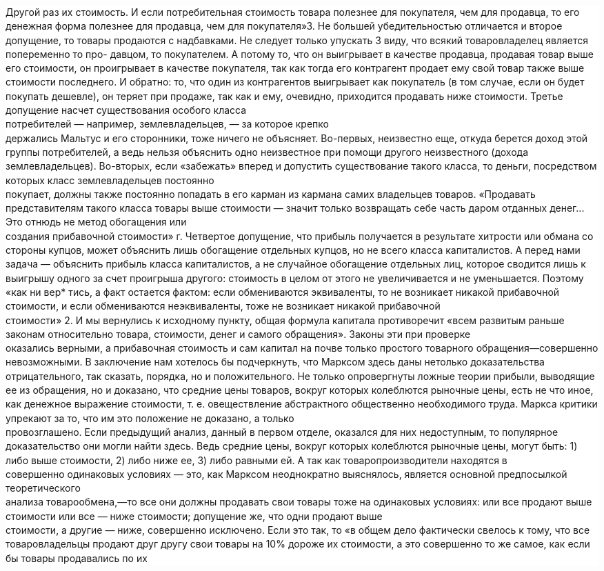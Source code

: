 Другой раз их стоимость. И если потребительная стоимость товара
полезнее для покупателя, чем для продавца, то его денежная форма
полезнее для продавца, чем для покупателя»3.
Не большей убедительностью отличается и второе допущение,
то товары продаются с надбавками. Не следует только упускать
3 виду, что всякий товаровладелец является попеременно то про-
давцом, то покупателем. А потому то, что он выигрывает в качестве
продавца, продавая товар выше его стоимости, он проигрывает
в качестве покупателя, так как тогда его контрагент продает ему
свой товар также выше стоимости последнего. И обратно: то, что
один из контрагентов выигрывает как покупатель (в том случае,
если он будет покупать дешевле), он теряет при продаже, так как
и ему, очевидно, приходится продавать ниже стоимости.
Третье допущение насчет существования особого класса  
потребителей — например, землевладельцев, — за которое крепко  
держались Мальтус и его сторонники, тоже ничего не объясняет.
Во-первых, неизвестно еще, откуда берется доход этой группы
потребителей, а ведь нельзя объяснить одно неизвестное при помощи
другого неизвестного (дохода землевладельцев). Во-вторых, если
«забежать» вперед и допустить существование такого класса, то
деньги, посредством которых класс землевладельцев постоянно  
покупает, должны также постоянно попадать в его карман из кармана
самих владельцев товаров. «Продавать представителям такого класса
товары выше стоимости — значит только возвращать себе часть
даром отданных денег... Это отнюдь не метод обогащения или  
создания прибавочной стоимости» г.
Четвертое допущение, что прибыль получается в результате
хитрости или обмана со стороны купцов, может объяснить лишь
обогащение отдельных купцов, но не всего класса капиталистов.
А перед нами задача — объяснить прибыль класса капиталистов,
а не случайное обогащение отдельных лиц, которое сводится лишь
к выигрышу одного за счет проигрыша другого: стоимость в целом
от этого не увеличивается и не уменьшается. Поэтому «как ни вер\*
тись, а факт остается фактом: если обмениваются эквиваленты, то не
возникает никакой прибавочной стоимости, и если обмениваются
неэквиваленты, тоже не возникает никакой прибавочной  
стоимости» 2.
И мы вернулись к исходному пункту, общая формула капитала
противоречит «всем развитым раньше законам относительно товара,
стоимости, денег и самого обращения». Законы эти при проверке  
оказались верными, а прибавочная стоимость и сам капитал на почве
только простого товарного обращения—совершенно невозможными.
В заключение нам хотелось бы подчеркнуть, что Марксом здесь
даны нетолько доказательства отрицательного, так сказать, порядка,
но и положительного. Не только опровергнуты ложные теории
прибыли, выводящие ее из обращения, но и доказано, что средние
цены товаров, вокруг которых колеблются рыночные цены, есть не
что иное, как денежное выражение стоимости, т. е. овеществление
абстрактного общественно необходимого труда. Маркса критики
упрекают за то, что им это положение не доказано, а только  
провозглашено. Если предыдущий анализ, данный в первом отделе,
оказался для них недоступным, то популярное доказательство они
могли найти здесь. Ведь средние цены, вокруг которых колеблются
рыночные цены, могут быть: 1) либо выше стоимости, 2) либо ниже ее, 3) либо равными ей. А так как товаропроизводители находятся в  
совершенно одинаковых условиях — это, как Марксом неоднократно
выяснялось, является основной предпосылкой теоретического  
анализа товарообмена,—то все они должны продавать свои товары
тоже на одинаковых условиях: или все продают выше стоимости или
все — ниже стоимости; допущение же, что одни продают выше  
стоимости, а другие — ниже, совершенно исключено. Если это так, то
«в общем дело фактически свелось к тому, что все товаровладельцы
продают друг другу свои товары на 10% дороже их стоимости, а это
совершенно то же самое, как если бы товары продавались по их